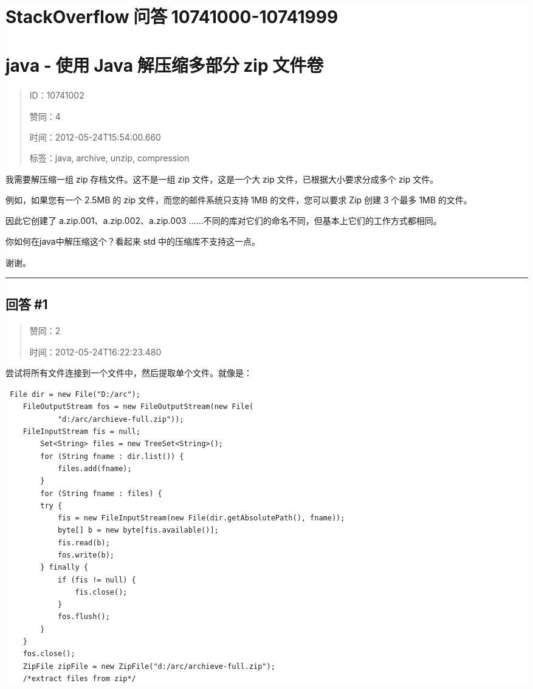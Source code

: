 # StackOverflow 问答 10741000-10741999

# java - 使用 Java 解压缩多部分 zip 文件卷

> ID：10741002
> 
> 赞同：4
> 
> 时间：2012-05-24T15:54:00.660
> 
> 标签：java, archive, unzip, compression

我需要解压缩一组 zip 存档文件。这不是一组 zip 文件，这是一个大 zip 文件，已根据大小要求分成多个 zip 文件。

例如，如果您有一个 2.5MB 的 zip 文件，而您的邮件系统只支持 1MB 的文件，您可以要求 Zip 创建 3 个最多 1MB 的文件。

因此它创建了 a.zip.001、a.zip.002、a.zip.003 ......不同的库对它们的命名不同，但基本上它们的工作方式都相同。

你如何在java中解压缩这个？看起来 std 中的压缩库不支持这一点。

谢谢。

* * *

## 回答 #1

> 赞同：2
> 
> 时间：2012-05-24T16:22:23.480

尝试将所有文​​件连接到一个文件中，然后提取单个文件。就像是：

```
 File dir = new File("D:/arc");
    FileOutputStream fos = new FileOutputStream(new File(
            "d:/arc/archieve-full.zip"));
    FileInputStream fis = null;
        Set<String> files = new TreeSet<String>();
        for (String fname : dir.list()) {
            files.add(fname);
        }
        for (String fname : files) {
        try {
            fis = new FileInputStream(new File(dir.getAbsolutePath(), fname));
            byte[] b = new byte[fis.available()];
            fis.read(b);
            fos.write(b);
        } finally {
            if (fis != null) {
                fis.close();
            }
            fos.flush();
        }
    }
    fos.close();
    ZipFile zipFile = new ZipFile("d:/arc/archieve-full.zip");
    /*extract files from zip*/ 
```
